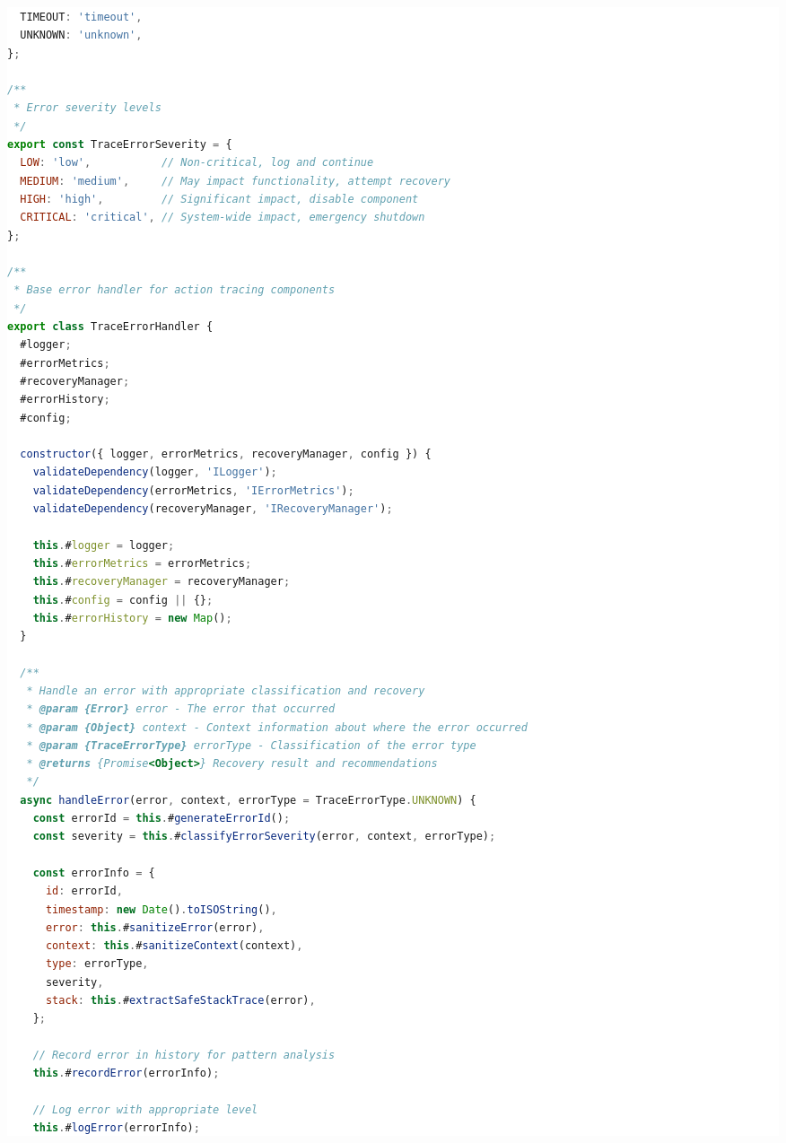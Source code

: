 ```javascript
  TIMEOUT: 'timeout',
  UNKNOWN: 'unknown',
};

/**
 * Error severity levels
 */
export const TraceErrorSeverity = {
  LOW: 'low',           // Non-critical, log and continue
  MEDIUM: 'medium',     // May impact functionality, attempt recovery
  HIGH: 'high',         // Significant impact, disable component
  CRITICAL: 'critical', // System-wide impact, emergency shutdown
};

/**
 * Base error handler for action tracing components
 */
export class TraceErrorHandler {
  #logger;
  #errorMetrics;
  #recoveryManager;
  #errorHistory;
  #config;

  constructor({ logger, errorMetrics, recoveryManager, config }) {
    validateDependency(logger, 'ILogger');
    validateDependency(errorMetrics, 'IErrorMetrics');
    validateDependency(recoveryManager, 'IRecoveryManager');
    
    this.#logger = logger;
    this.#errorMetrics = errorMetrics;
    this.#recoveryManager = recoveryManager;
    this.#config = config || {};
    this.#errorHistory = new Map();
  }

  /**
   * Handle an error with appropriate classification and recovery
   * @param {Error} error - The error that occurred
   * @param {Object} context - Context information about where the error occurred
   * @param {TraceErrorType} errorType - Classification of the error type
   * @returns {Promise<Object>} Recovery result and recommendations
   */
  async handleError(error, context, errorType = TraceErrorType.UNKNOWN) {
    const errorId = this.#generateErrorId();
    const severity = this.#classifyErrorSeverity(error, context, errorType);
    
    const errorInfo = {
      id: errorId,
      timestamp: new Date().toISOString(),
      error: this.#sanitizeError(error),
      context: this.#sanitizeContext(context),
      type: errorType,
      severity,
      stack: this.#extractSafeStackTrace(error),
    };

    // Record error in history for pattern analysis
    this.#recordError(errorInfo);

    // Log error with appropriate level
    this.#logError(errorInfo);

```